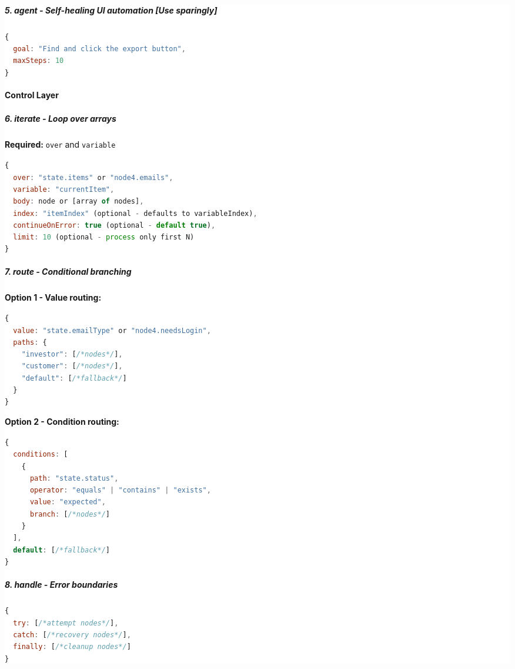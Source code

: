 ##### 5. **agent** - Self-healing UI automation **[Use sparingly]**
```javascript
{
  goal: "Find and click the export button",
  maxSteps: 10
}
```

#### Control Layer

##### 6. **iterate** - Loop over arrays
**Required:** `over` and `variable`
```javascript
{
  over: "state.items" or "node4.emails",
  variable: "currentItem",
  body: node or [array of nodes],
  index: "itemIndex" (optional - defaults to variableIndex),
  continueOnError: true (optional - default true),
  limit: 10 (optional - process only first N)
}
```

##### 7. **route** - Conditional branching
**Option 1 - Value routing:**
```javascript
{
  value: "state.emailType" or "node4.needsLogin",
  paths: {
    "investor": [/*nodes*/],
    "customer": [/*nodes*/],
    "default": [/*fallback*/]
  }
}
```

**Option 2 - Condition routing:**
```javascript
{
  conditions: [
    {
      path: "state.status",
      operator: "equals" | "contains" | "exists",
      value: "expected",
      branch: [/*nodes*/]
    }
  ],
  default: [/*fallback*/]
}
```

##### 8. **handle** - Error boundaries
```javascript
{
  try: [/*attempt nodes*/],
  catch: [/*recovery nodes*/],
  finally: [/*cleanup nodes*/]
}
```
